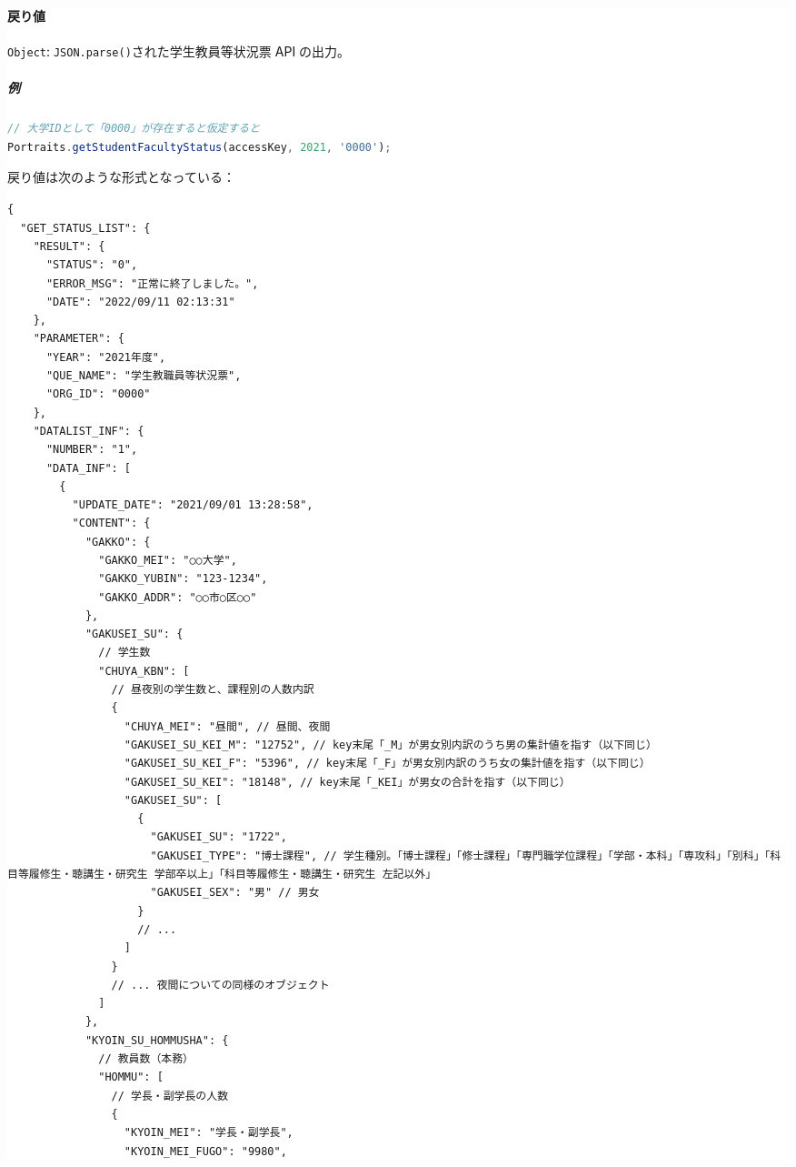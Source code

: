 #### 戻り値

`Object`: `JSON.parse()`された学生教員等状況票 API の出力。

##### 例

```javascript
// 大学IDとして「0000」が存在すると仮定すると
Portraits.getStudentFacultyStatus(accessKey, 2021, '0000');
```

戻り値は次のような形式となっている：

```jsonc
{
  "GET_STATUS_LIST": {
    "RESULT": {
      "STATUS": "0",
      "ERROR_MSG": "正常に終了しました。",
      "DATE": "2022/09/11 02:13:31"
    },
    "PARAMETER": {
      "YEAR": "2021年度",
      "QUE_NAME": "学生教職員等状況票",
      "ORG_ID": "0000"
    },
    "DATALIST_INF": {
      "NUMBER": "1",
      "DATA_INF": [
        {
          "UPDATE_DATE": "2021/09/01 13:28:58",
          "CONTENT": {
            "GAKKO": {
              "GAKKO_MEI": "○○大学",
              "GAKKO_YUBIN": "123-1234",
              "GAKKO_ADDR": "○○市○区○○"
            },
            "GAKUSEI_SU": {
              // 学生数
              "CHUYA_KBN": [
                // 昼夜別の学生数と、課程別の人数内訳
                {
                  "CHUYA_MEI": "昼間", // 昼間、夜間
                  "GAKUSEI_SU_KEI_M": "12752", // key末尾「_M」が男女別内訳のうち男の集計値を指す（以下同じ）
                  "GAKUSEI_SU_KEI_F": "5396", // key末尾「_F」が男女別内訳のうち女の集計値を指す（以下同じ）
                  "GAKUSEI_SU_KEI": "18148", // key末尾「_KEI」が男女の合計を指す（以下同じ）
                  "GAKUSEI_SU": [
                    {
                      "GAKUSEI_SU": "1722",
                      "GAKUSEI_TYPE": "博士課程", // 学生種別。「博士課程」「修士課程」「専門職学位課程」「学部・本科」「専攻科」「別科」「科目等履修生・聴講生・研究生 学部卒以上」「科目等履修生・聴講生・研究生 左記以外」
                      "GAKUSEI_SEX": "男" // 男女
                    }
                    // ...
                  ]
                }
                // ... 夜間についての同様のオブジェクト
              ]
            },
            "KYOIN_SU_HOMMUSHA": {
              // 教員数（本務）
              "HOMMU": [
                // 学長・副学長の人数
                {
                  "KYOIN_MEI": "学長・副学長",
                  "KYOIN_MEI_FUGO": "9980",
```